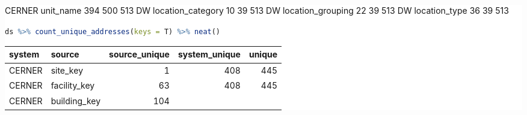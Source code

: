    <td style="text-align:left;"> CERNER </td>
   <td style="text-align:left;"> unit_name </td>
   <td style="text-align:right;"> 394 </td>
   <td style="text-align:right;"> 500 </td>
   <td style="text-align:right;"> 513 </td>
  </tr>
  <tr>
   <td style="text-align:left;"> DW </td>
   <td style="text-align:left;"> location_category </td>
   <td style="text-align:right;"> 10 </td>
   <td style="text-align:right;"> 39 </td>
   <td style="text-align:right;"> 513 </td>
  </tr>
  <tr>
   <td style="text-align:left;"> DW </td>
   <td style="text-align:left;"> location_grouping </td>
   <td style="text-align:right;"> 22 </td>
   <td style="text-align:right;"> 39 </td>
   <td style="text-align:right;"> 513 </td>
  </tr>
  <tr>
   <td style="text-align:left;"> DW </td>
   <td style="text-align:left;"> location_type </td>
   <td style="text-align:right;"> 36 </td>
   <td style="text-align:right;"> 39 </td>
   <td style="text-align:right;"> 513 </td>
  </tr>
</tbody>
</table>

```r
ds %>% count_unique_addresses(keys = T) %>% neat()
```

<?xml version="1.0" encoding="UTF-8"?>
<table class="table table-striped table-hover table-condensed table-responsive" style="width: auto !important; text-align: right;">
 <thead>
  <tr>
   <th style="text-align:left;"> system </th>
   <th style="text-align:left;"> source </th>
   <th style="text-align:right;"> source_unique </th>
   <th style="text-align:right;"> system_unique </th>
   <th style="text-align:right;"> unique </th>
  </tr>
 </thead>
<tbody>
  <tr>
   <td style="text-align:left;"> CERNER </td>
   <td style="text-align:left;"> site_key </td>
   <td style="text-align:right;"> 1 </td>
   <td style="text-align:right;"> 408 </td>
   <td style="text-align:right;"> 445 </td>
  </tr>
  <tr>
   <td style="text-align:left;"> CERNER </td>
   <td style="text-align:left;"> facility_key </td>
   <td style="text-align:right;"> 63 </td>
   <td style="text-align:right;"> 408 </td>
   <td style="text-align:right;"> 445 </td>
  </tr>
  <tr>
   <td style="text-align:left;"> CERNER </td>
   <td style="text-align:left;"> building_key </td>
   <td style="text-align:right;"> 104 </td>